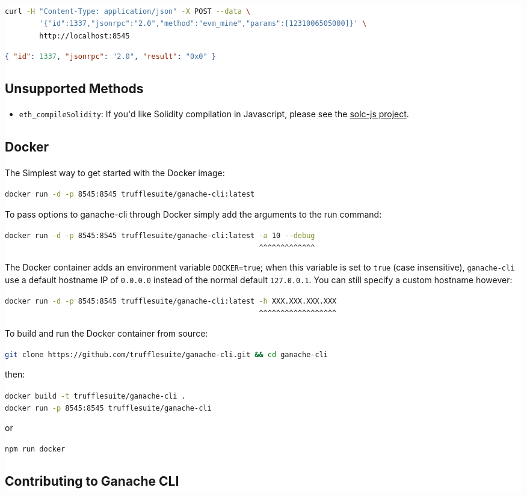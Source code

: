   ```bash
  curl -H "Content-Type: application/json" -X POST --data \
          '{"id":1337,"jsonrpc":"2.0","method":"evm_mine","params":[1231006505000]}' \
          http://localhost:8545
  ```

  ```json
  { "id": 1337, "jsonrpc": "2.0", "result": "0x0" }
  ```

## Unsupported Methods

* `eth_compileSolidity`: If you'd like Solidity compilation in Javascript, please see the [solc-js project](https://github.com/ethereum/solc-js).

## Docker

The Simplest way to get started with the Docker image:

```Bash
docker run -d -p 8545:8545 trufflesuite/ganache-cli:latest
```

To pass options to ganache-cli through Docker simply add the arguments to
the run command:

```Bash
docker run -d -p 8545:8545 trufflesuite/ganache-cli:latest -a 10 --debug
                                                           ^^^^^^^^^^^^^
```

The Docker container adds an environment variable `DOCKER=true`; when this variable is set to `true` (case insensitive), `ganache-cli` use a default hostname IP of `0.0.0.0` instead of the normal default `127.0.0.1`. You can still specify a custom hostname however:

```Bash
docker run -d -p 8545:8545 trufflesuite/ganache-cli:latest -h XXX.XXX.XXX.XXX
                                                           ^^^^^^^^^^^^^^^^^^
```

To build and run the Docker container from source:

```Bash
git clone https://github.com/trufflesuite/ganache-cli.git && cd ganache-cli
```
then:
```Bash
docker build -t trufflesuite/ganache-cli .
docker run -p 8545:8545 trufflesuite/ganache-cli
```
or
```Bash
npm run docker
```


## Contributing to Ganache CLI
